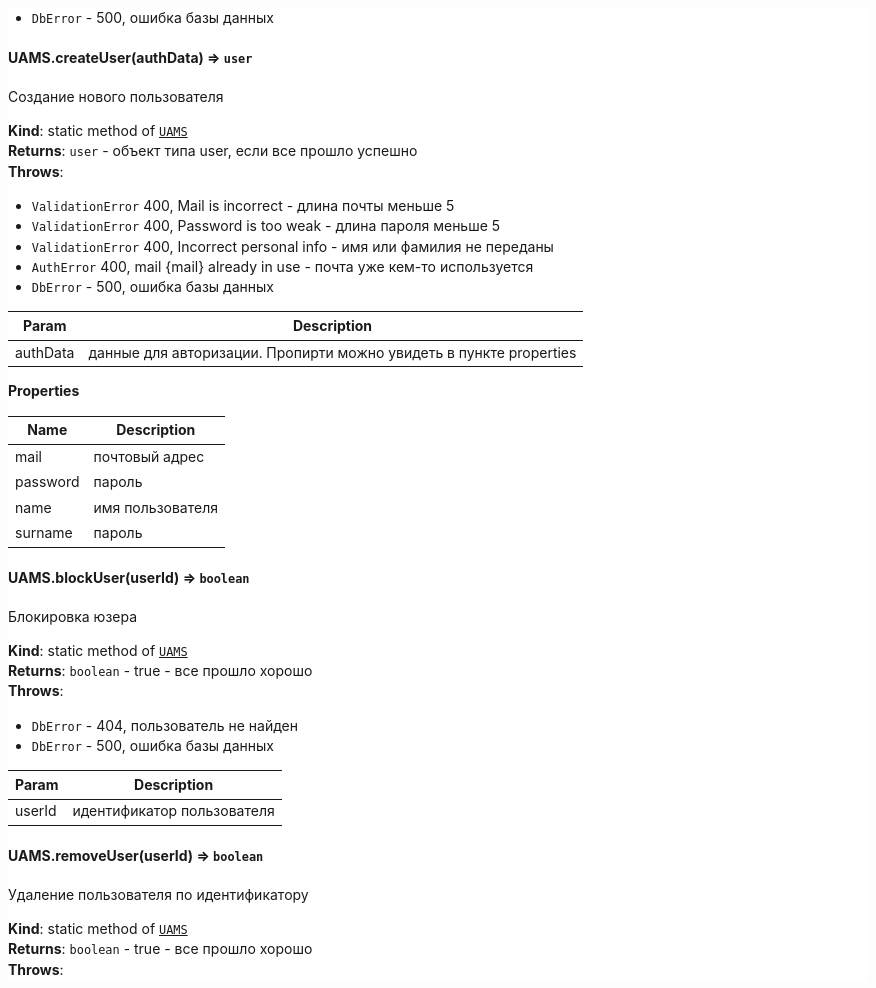 - <code>DbError</code> - 500, ошибка базы данных

<a name="module_UAMS..UAMS.createUser"></a>

#### UAMS.createUser(authData) ⇒ <code>user</code>
Создание нового пользователя

**Kind**: static method of <code>[UAMS](#module_UAMS..UAMS)</code>  
**Returns**: <code>user</code> - объект типа user, если все прошло успешно  
**Throws**:

- <code>ValidationError</code> 400, Mail is incorrect - длина почты меньше 5
- <code>ValidationError</code> 400, Password is too weak - длина пароля меньше 5
- <code>ValidationError</code> 400, Incorrect personal info - имя или фамилия не переданы
- <code>AuthError</code> 400, mail {mail} already in use - почта уже кем-то используется
- <code>DbError</code> - 500, ошибка базы данных


| Param | Description |
| --- | --- |
| authData | данные для авторизации. Пропирти можно увидеть в пункте properties |

**Properties**

| Name | Description |
| --- | --- |
| mail | почтовый адрес |
| password | пароль |
| name | имя пользователя |
| surname | пароль |

<a name="module_UAMS..UAMS.blockUser"></a>

#### UAMS.blockUser(userId) ⇒ <code>boolean</code>
Блокировка юзера

**Kind**: static method of <code>[UAMS](#module_UAMS..UAMS)</code>  
**Returns**: <code>boolean</code> - true - все прошло хорошо  
**Throws**:

- <code>DbError</code> - 404, пользователь не найден
- <code>DbError</code> - 500, ошибка базы данных


| Param | Description |
| --- | --- |
| userId | идентификатор пользователя |

<a name="module_UAMS..UAMS.removeUser"></a>

#### UAMS.removeUser(userId) ⇒ <code>boolean</code>
Удаление пользователя по идентификатору

**Kind**: static method of <code>[UAMS](#module_UAMS..UAMS)</code>  
**Returns**: <code>boolean</code> - true - все прошло хорошо  
**Throws**:
